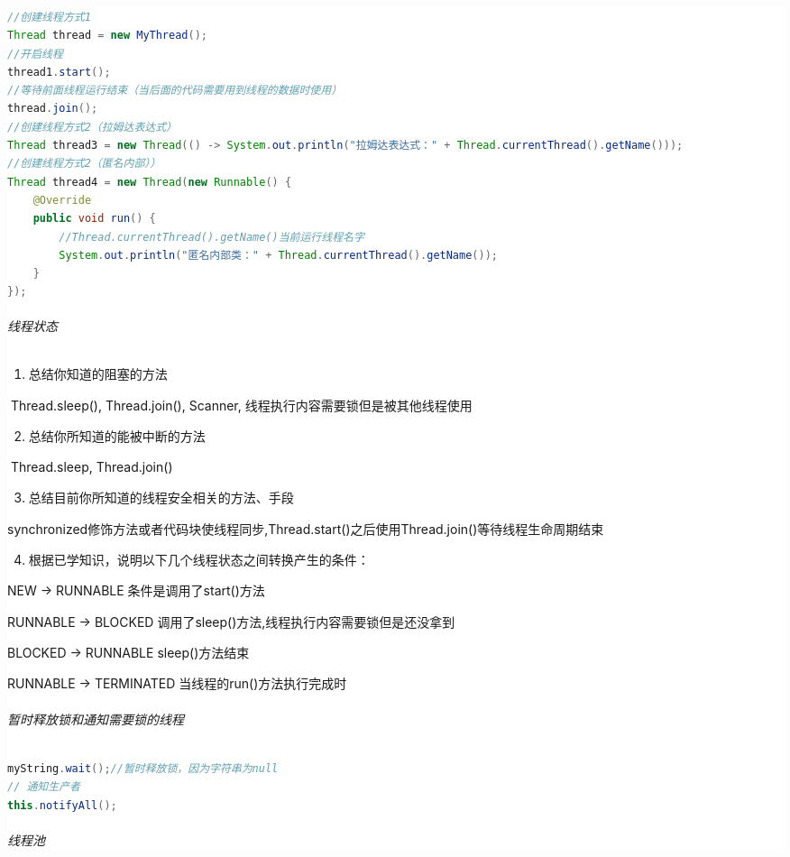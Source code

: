 

```java
//创建线程方式1
Thread thread = new MyThread();
//开启线程
thread1.start();
//等待前面线程运行结束（当后面的代码需要用到线程的数据时使用）
thread.join();
//创建线程方式2（拉姆达表达式）
Thread thread3 = new Thread(() -> System.out.println("拉姆达表达式：" + Thread.currentThread().getName()));
//创建线程方式2（匿名内部））
Thread thread4 = new Thread(new Runnable() {
    @Override
    public void run() {
        //Thread.currentThread().getName()当前运行线程名字
        System.out.println("匿名内部类：" + Thread.currentThread().getName());
    }
});
```



###### 线程状态

1) 总结你知道的阻塞的方法    

​	Thread.sleep(), Thread.join(),   Scanner,   线程执行内容需要锁但是被其他线程使用

2) 总结你所知道的能被中断的方法      

​	Thread.sleep,   Thread.join()

3) 总结目前你所知道的线程安全相关的方法、手段    

​	synchronized修饰方法或者代码块使线程同步,Thread.start()之后使用Thread.join()等待线程生命周期结束

4) 根据已学知识，说明以下几个线程状态之间转换产生的条件：

NEW -> RUNNABLE 条件是调用了start()方法  

RUNNABLE -> BLOCKED   调用了sleep()方法,线程执行内容需要锁但是还没拿到   

BLOCKED -> RUNNABLE    sleep()方法结束

RUNNABLE -> TERMINATED  当线程的run()方法执行完成时



###### 暂时释放锁和通知需要锁的线程

```java
myString.wait();//暂时释放锁，因为字符串为null
// 通知生产者
this.notifyAll();
```



###### 线程池

